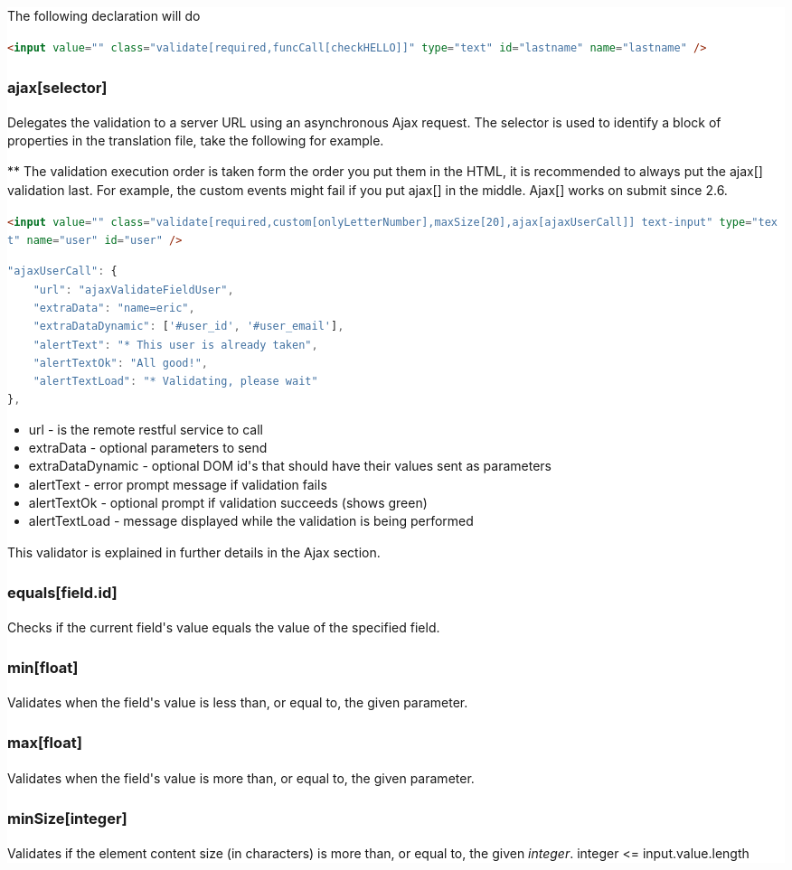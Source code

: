 The following declaration will do

```html          
<input value="" class="validate[required,funcCall[checkHELLO]]" type="text" id="lastname" name="lastname" />
```
 
### ajax[selector]

Delegates the validation to a server URL using an asynchronous Ajax request. The selector is used to identify a block of properties in the translation file, take the following for example.

** The validation execution order is taken form the order you put them in the HTML, it is recommended to always put the ajax[] validation last. For example, the custom events might fail if you put ajax[] in the middle. Ajax[] works on submit since 2.6.

```html
<input value="" class="validate[required,custom[onlyLetterNumber],maxSize[20],ajax[ajaxUserCall]] text-input" type="text" name="user" id="user" />
```          
```js
"ajaxUserCall": {
    "url": "ajaxValidateFieldUser",
    "extraData": "name=eric",
    "extraDataDynamic": ['#user_id', '#user_email'],
    "alertText": "* This user is already taken",
    "alertTextOk": "All good!",
    "alertTextLoad": "* Validating, please wait"
},
```

* url - is the remote restful service to call
* extraData - optional parameters to send
* extraDataDynamic - optional DOM id's that should have their values sent as parameters
* alertText - error prompt message if validation fails
* alertTextOk - optional prompt if validation succeeds (shows green)
* alertTextLoad - message displayed while the validation is being performed

This validator is explained in further details in the Ajax section.

### equals[field.id]

Checks if the current field's value equals the value of the specified field.

### min[float]

Validates when the field's value is less than, or equal to, the given parameter.

### max[float]

Validates when the field's value is more than, or equal to, the given parameter.

### minSize[integer]

Validates if the element content size (in characters) is more than, or equal to, the given *integer*. integer <= input.value.length
